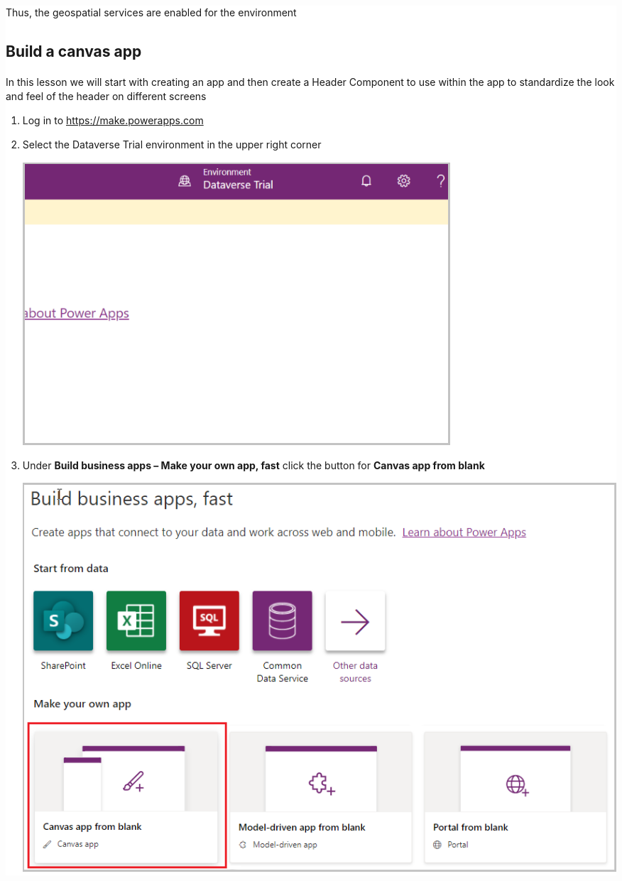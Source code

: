 Thus, the geospatial services are enabled for the environment

## Build a canvas app

In this lesson we will start with creating an app and then create a Header Component to use within the app to standardize the look and feel of the header on different screens

1.  Log in to <https://make.powerapps.com>

2.  Select the Dataverse Trial environment in the upper right corner

    ![Select your environment](media/build-mobile-apps-with-address-input-and-map-components/build-a-canvas-app-1.png)

3.  Under **Build business apps – Make your own app, fast** click the button for
    **Canvas app from blank**

    ![Build an app from blank](media/build-mobile-apps-with-address-input-and-map-components/build-a-canvas-app-2.png)